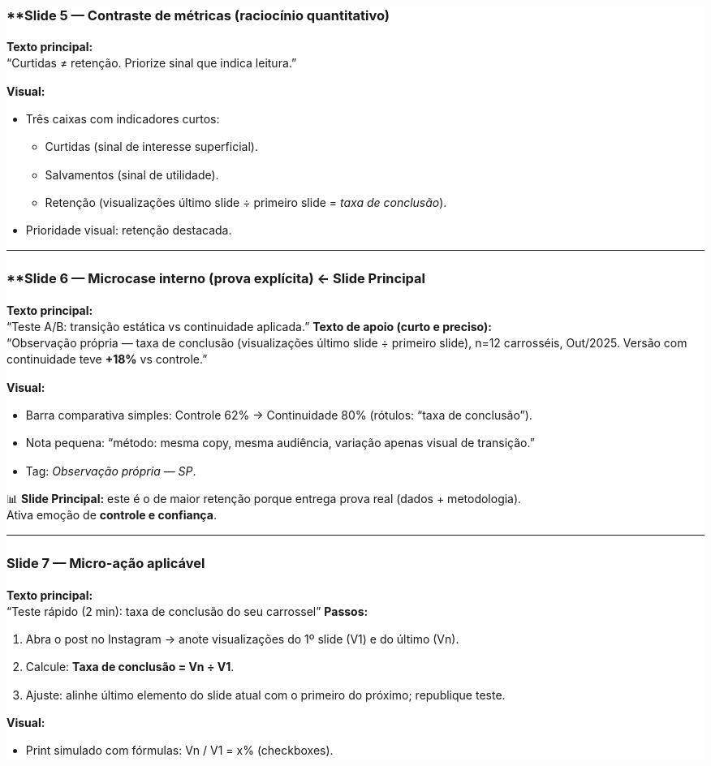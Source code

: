 
### **Slide 5 — Contraste de métricas (raciocínio quantitativo)

**Texto principal:**  
“Curtidas ≠ retenção. Priorize sinal que indica leitura.”

**Visual:**

- Três caixas com indicadores curtos:
    
    - Curtidas (sinal de interesse superficial).
        
    - Salvamentos (sinal de utilidade).
        
    - Retenção (visualizações último slide ÷ primeiro slide = _taxa de conclusão_).
        
- Prioridade visual: retenção destacada.

---

### **Slide 6 — **Microcase interno (prova explícita)** ← **Slide Principal**

**Texto principal:**  
“Teste A/B: transição estática vs continuidade aplicada.”
**Texto de apoio (curto e preciso):**  
“Observação própria — taxa de conclusão (visualizações último slide ÷ primeiro slide), n=12 carrosséis, Out/2025. Versão com continuidade teve **+18%** vs controle.”

**Visual:**

- Barra comparativa simples: Controle 62% → Continuidade 80% (rótulos: “taxa de conclusão”).
    
- Nota pequena: “método: mesma copy, mesma audiência, variação apenas visual de transição.”
    
- Tag: _Observação própria — SP_.

📊 **Slide Principal:** este é o de maior retenção porque entrega prova real (dados + metodologia).  
Ativa emoção de **controle e confiança**.

---

### **Slide 7 — Micro-ação aplicável**

**Texto principal:**  
“Teste rápido (2 min): taxa de conclusão do seu carrossel”
**Passos:**

1. Abra o post no Instagram → anote visualizações do 1º slide (V1) e do último (Vn).
    
2. Calcule: **Taxa de conclusão = Vn ÷ V1**.
    
3. Ajuste: alinhe último elemento do slide atual com o primeiro do próximo; republique teste.

**Visual:**


- Print simulado com fórmulas: Vn / V1 = x% (checkboxes).
    